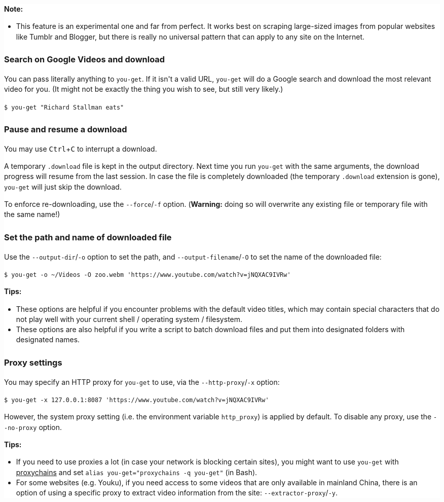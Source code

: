 **Note:**

* This feature is an experimental one and far from perfect. It works best on scraping large-sized images from popular websites like Tumblr and Blogger, but there is really no universal pattern that can apply to any site on the Internet.

### Search on Google Videos and download

You can pass literally anything to `you-get`. If it isn't a valid URL, `you-get` will do a Google search and download the most relevant video for you. (It might not be exactly the thing you wish to see, but still very likely.)

```
$ you-get "Richard Stallman eats"
```

### Pause and resume a download

You may use <kbd>Ctrl</kbd>+<kbd>C</kbd> to interrupt a download.

A temporary `.download` file is kept in the output directory. Next time you run `you-get` with the same arguments, the download progress will resume from the last session. In case the file is completely downloaded (the temporary `.download` extension is gone), `you-get` will just skip the download.

To enforce re-downloading, use the `--force`/`-f` option. (**Warning:** doing so will overwrite any existing file or temporary file with the same name!)

### Set the path and name of downloaded file

Use the `--output-dir`/`-o` option to set the path, and `--output-filename`/`-O` to set the name of the downloaded file:

```
$ you-get -o ~/Videos -O zoo.webm 'https://www.youtube.com/watch?v=jNQXAC9IVRw'
```

**Tips:**

* These options are helpful if you encounter problems with the default video titles, which may contain special characters that do not play well with your current shell / operating system / filesystem.
* These options are also helpful if you write a script to batch download files and put them into designated folders with designated names.

### Proxy settings

You may specify an HTTP proxy for `you-get` to use, via the `--http-proxy`/`-x` option:

```
$ you-get -x 127.0.0.1:8087 'https://www.youtube.com/watch?v=jNQXAC9IVRw'
```

However, the system proxy setting (i.e. the environment variable `http_proxy`) is applied by default. To disable any proxy, use the `--no-proxy` option.

**Tips:**

* If you need to use proxies a lot (in case your network is blocking certain sites), you might want to use `you-get` with [proxychains](https://github.com/rofl0r/proxychains-ng) and set `alias you-get="proxychains -q you-get"` (in Bash).
* For some websites (e.g. Youku), if you need access to some videos that are only available in mainland China, there is an option of using a specific proxy to extract video information from the site: `--extractor-proxy`/`-y`.
